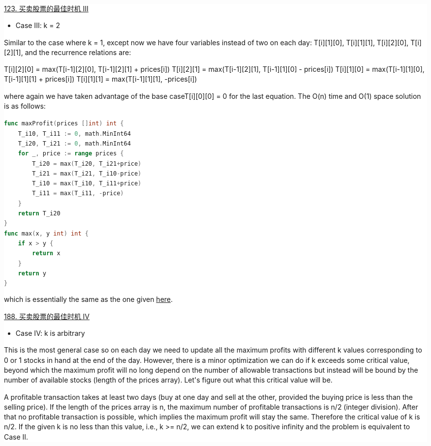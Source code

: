 
[123. 买卖股票的最佳时机 III](https://leetcode-cn.com/problems/best-time-to-buy-and-sell-stock-iii/)

- Case III: k = 2

Similar to the case where k = 1, except now we have four variables instead of two on each day: T[i][1][0], T[i][1][1], T[i][2][0], T[i][2][1], and the recurrence relations are:

T[i][2][0] = max(T[i-1][2][0], T[i-1][2][1] + prices[i])
T[i][2][1] = max(T[i-1][2][1], T[i-1][1][0] - prices[i])
T[i][1][0] = max(T[i-1][1][0], T[i-1][1][1] + prices[i])
T[i][1][1] = max(T[i-1][1][1], -prices[i])

where again we have taken advantage of the base caseT[i][0][0] = 0 for the last equation. The O(n) time and O(1) space solution is as follows:

``` go
func maxProfit(prices []int) int {
	T_i10, T_i11 := 0, math.MinInt64
	T_i20, T_i21 := 0, math.MinInt64
	for _, price := range prices {
		T_i20 = max(T_i20, T_i21+price)
		T_i21 = max(T_i21, T_i10-price)
		T_i10 = max(T_i10, T_i11+price)
		T_i11 = max(T_i11, -price)
	}
	return T_i20
}
func max(x, y int) int {
	if x > y {
		return x
	}
	return y
}
```

which is essentially the same as the one given [here](https://leetcode.com/problems/best-time-to-buy-and-sell-stock-iii/discuss/39611/is-it-best-solution-with-on-o1).



[188. 买卖股票的最佳时机 IV](https://leetcode-cn.com/problems/best-time-to-buy-and-sell-stock-iv/)

- Case IV: k is arbitrary

This is the most general case so on each day we need to update all the maximum profits with different k values corresponding to 0 or 1 stocks in hand at the end of the day. However, there is a minor optimization we can do if k exceeds some critical value, beyond which the maximum profit will no long depend on the number of allowable transactions but instead will be bound by the number of available stocks (length of the prices array). Let's figure out what this critical value will be.

A profitable transaction takes at least two days (buy at one day and sell at the other, provided the buying price is less than the selling price). If the length of the prices array is n, the maximum number of profitable transactions is n/2 (integer division). After that no profitable transaction is possible, which implies the maximum profit will stay the same. Therefore the critical value of k is n/2. If the given k is no less than this value, i.e., k >= n/2, we can extend k to positive infinity and the problem is equivalent to Case II.
